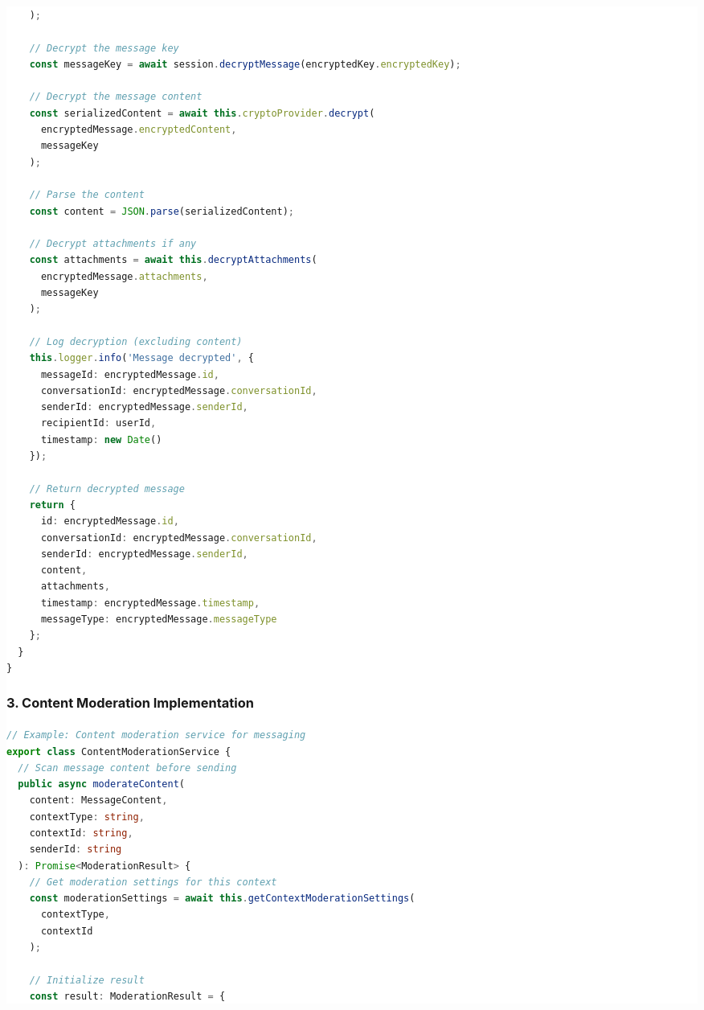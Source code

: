 ```typescript
    );
    
    // Decrypt the message key
    const messageKey = await session.decryptMessage(encryptedKey.encryptedKey);
    
    // Decrypt the message content
    const serializedContent = await this.cryptoProvider.decrypt(
      encryptedMessage.encryptedContent,
      messageKey
    );
    
    // Parse the content
    const content = JSON.parse(serializedContent);
    
    // Decrypt attachments if any
    const attachments = await this.decryptAttachments(
      encryptedMessage.attachments,
      messageKey
    );
    
    // Log decryption (excluding content)
    this.logger.info('Message decrypted', {
      messageId: encryptedMessage.id,
      conversationId: encryptedMessage.conversationId,
      senderId: encryptedMessage.senderId,
      recipientId: userId,
      timestamp: new Date()
    });
    
    // Return decrypted message
    return {
      id: encryptedMessage.id,
      conversationId: encryptedMessage.conversationId,
      senderId: encryptedMessage.senderId,
      content,
      attachments,
      timestamp: encryptedMessage.timestamp,
      messageType: encryptedMessage.messageType
    };
  }
}
```

### 3. Content Moderation Implementation

```typescript
// Example: Content moderation service for messaging
export class ContentModerationService {
  // Scan message content before sending
  public async moderateContent(
    content: MessageContent,
    contextType: string,
    contextId: string,
    senderId: string
  ): Promise<ModerationResult> {
    // Get moderation settings for this context
    const moderationSettings = await this.getContextModerationSettings(
      contextType,
      contextId
    );
    
    // Initialize result
    const result: ModerationResult = {
```